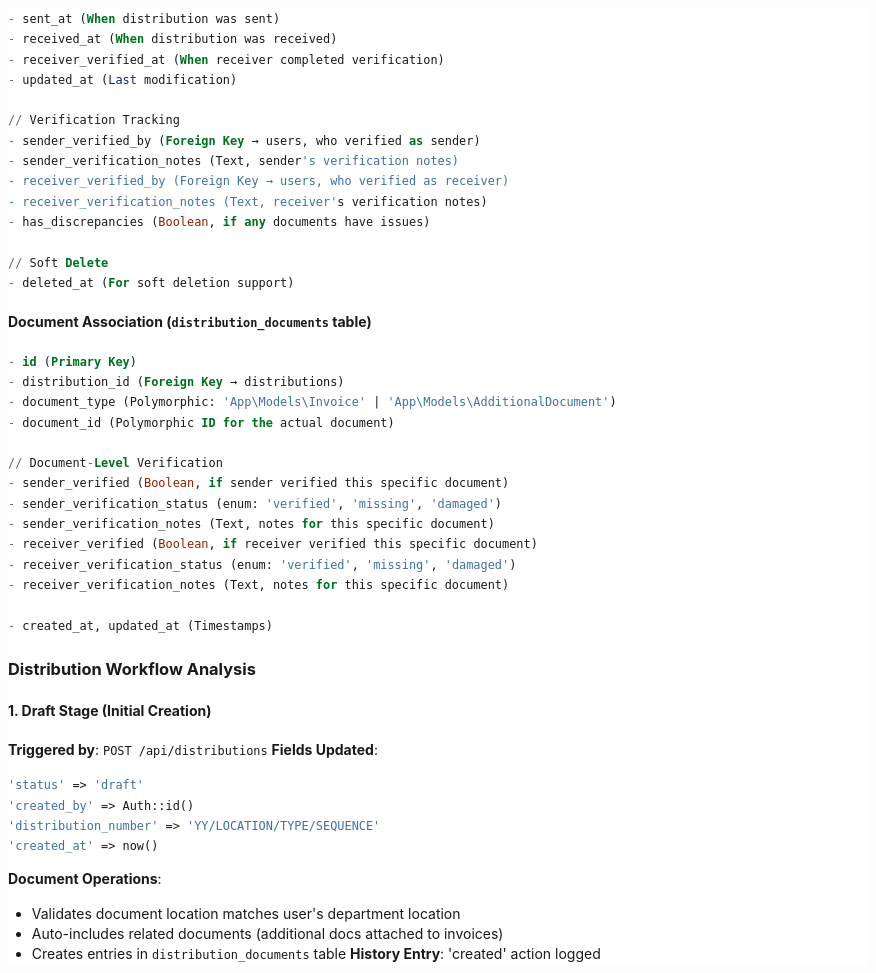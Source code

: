 ```sql
- sent_at (When distribution was sent)
- received_at (When distribution was received)
- receiver_verified_at (When receiver completed verification)
- updated_at (Last modification)

// Verification Tracking
- sender_verified_by (Foreign Key → users, who verified as sender)
- sender_verification_notes (Text, sender's verification notes)
- receiver_verified_by (Foreign Key → users, who verified as receiver)
- receiver_verification_notes (Text, receiver's verification notes)
- has_discrepancies (Boolean, if any documents have issues)

// Soft Delete
- deleted_at (For soft deletion support)
```

#### Document Association (`distribution_documents` table)

```sql
- id (Primary Key)
- distribution_id (Foreign Key → distributions)
- document_type (Polymorphic: 'App\Models\Invoice' | 'App\Models\AdditionalDocument')
- document_id (Polymorphic ID for the actual document)

// Document-Level Verification
- sender_verified (Boolean, if sender verified this specific document)
- sender_verification_status (enum: 'verified', 'missing', 'damaged')
- sender_verification_notes (Text, notes for this specific document)
- receiver_verified (Boolean, if receiver verified this specific document)
- receiver_verification_status (enum: 'verified', 'missing', 'damaged')
- receiver_verification_notes (Text, notes for this specific document)

- created_at, updated_at (Timestamps)
```

### Distribution Workflow Analysis

#### 1. Draft Stage (Initial Creation)

**Triggered by**: `POST /api/distributions`
**Fields Updated**:

```php
'status' => 'draft'
'created_by' => Auth::id()
'distribution_number' => 'YY/LOCATION/TYPE/SEQUENCE'
'created_at' => now()
```

**Document Operations**:

- Validates document location matches user's department location
- Auto-includes related documents (additional docs attached to invoices)
- Creates entries in `distribution_documents` table
  **History Entry**: 'created' action logged
